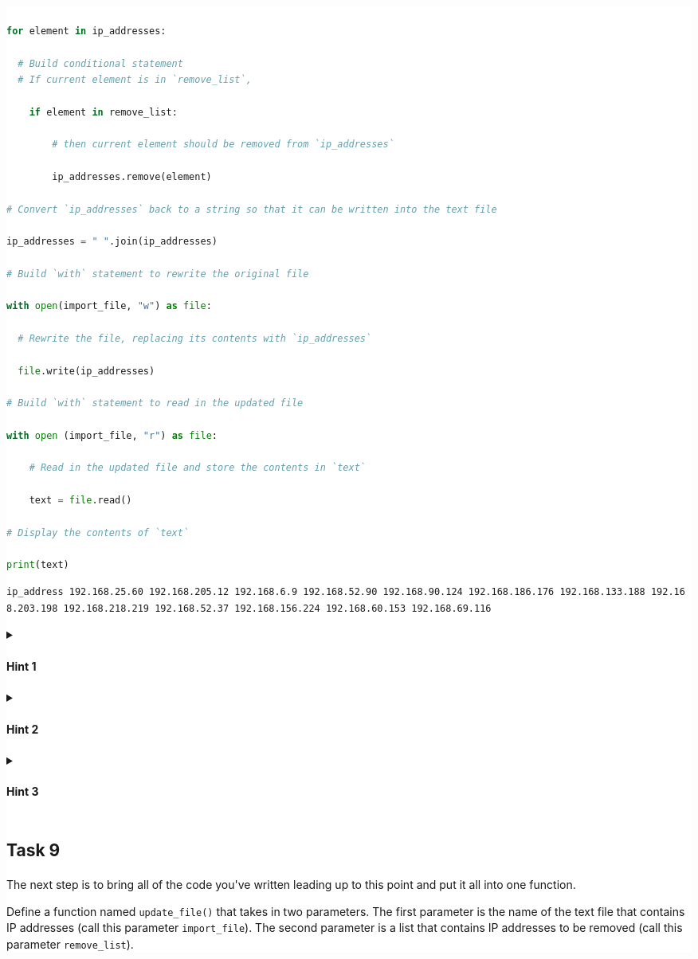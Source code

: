 ```python

for element in ip_addresses:
  
  # Build conditional statement
  # If current element is in `remove_list`,
  
    if element in remove_list:

        # then current element should be removed from `ip_addresses`

        ip_addresses.remove(element)

# Convert `ip_addresses` back to a string so that it can be written into the text file 

ip_addresses = " ".join(ip_addresses)       

# Build `with` statement to rewrite the original file

with open(import_file, "w") as file:

  # Rewrite the file, replacing its contents with `ip_addresses`

  file.write(ip_addresses)

# Build `with` statement to read in the updated file

with open (import_file, "r") as file:

    # Read in the updated file and store the contents in `text`

    text = file.read()

# Display the contents of `text`

print(text)
```

    ip_address 192.168.25.60 192.168.205.12 192.168.6.9 192.168.52.90 192.168.90.124 192.168.186.176 192.168.133.188 192.168.203.198 192.168.218.219 192.168.52.37 192.168.156.224 192.168.60.153 192.168.69.116


<details><summary><h4><strong>Hint 1</strong></h4></summary></details>

<details><summary><h4><strong>Hint 2</strong></h4></summary></details>

<details><summary><h4><strong>Hint 3</strong></h4></summary></details>

## Task 9
The next step is to bring all of the code you've written leading up to this point and put it all into one function. 

Define a function named `update_file()` that takes in two parameters. The first parameter is the name of the text file that contains IP addresses (call this parameter `import_file`). The second parameter is a list that contains IP addresses to be removed (call this parameter `remove_list`).
